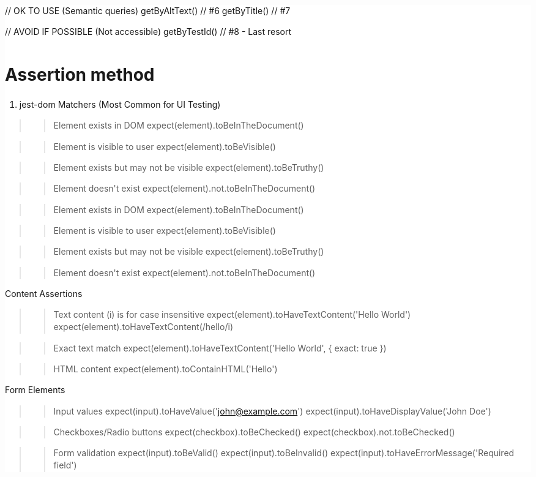 //  OK TO USE (Semantic queries)
getByAltText()        // #6
getByTitle()          // #7

//  AVOID IF POSSIBLE (Not accessible)
getByTestId()         // #8 - Last resort

# Assertion method
1. jest-dom Matchers (Most Common for UI Testing)
>> Element exists in DOM
expect(element).toBeInTheDocument()

>> Element is visible to user
expect(element).toBeVisible()

>> Element exists but may not be visible
expect(element).toBeTruthy()

>> Element doesn't exist
expect(element).not.toBeInTheDocument()

>> Element exists in DOM
expect(element).toBeInTheDocument()

>> Element is visible to user
expect(element).toBeVisible()

>> Element exists but may not be visible
expect(element).toBeTruthy()

>> Element doesn't exist
expect(element).not.toBeInTheDocument()

Content Assertions
>> Text content
>> (i) is for case insensitive
expect(element).toHaveTextContent('Hello World')
expect(element).toHaveTextContent(/hello/i) 

>> Exact text match
expect(element).toHaveTextContent('Hello World', { exact: true })

>> HTML content
expect(element).toContainHTML('<span>Hello</span>')

Form Elements

>> Input values
expect(input).toHaveValue('john@example.com')
expect(input).toHaveDisplayValue('John Doe')

>> Checkboxes/Radio buttons
expect(checkbox).toBeChecked()
expect(checkbox).not.toBeChecked()

>> Form validation
expect(input).toBeValid()
expect(input).toBeInvalid()
expect(input).toHaveErrorMessage('Required field')
